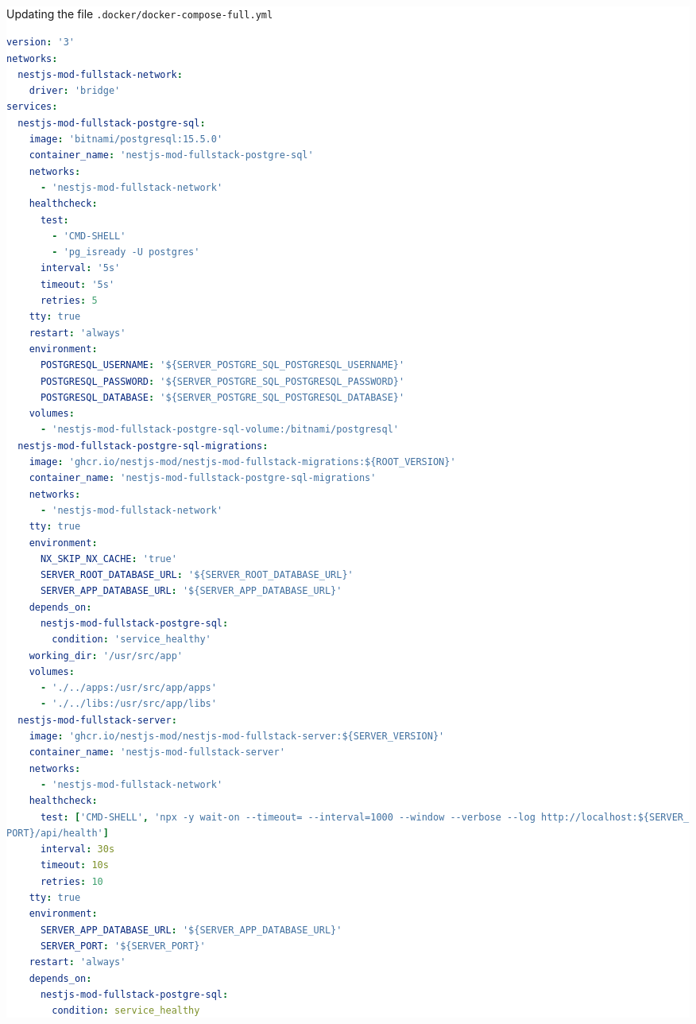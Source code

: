 Updating the file `.docker/docker-compose-full.yml`

```yaml
version: '3'
networks:
  nestjs-mod-fullstack-network:
    driver: 'bridge'
services:
  nestjs-mod-fullstack-postgre-sql:
    image: 'bitnami/postgresql:15.5.0'
    container_name: 'nestjs-mod-fullstack-postgre-sql'
    networks:
      - 'nestjs-mod-fullstack-network'
    healthcheck:
      test:
        - 'CMD-SHELL'
        - 'pg_isready -U postgres'
      interval: '5s'
      timeout: '5s'
      retries: 5
    tty: true
    restart: 'always'
    environment:
      POSTGRESQL_USERNAME: '${SERVER_POSTGRE_SQL_POSTGRESQL_USERNAME}'
      POSTGRESQL_PASSWORD: '${SERVER_POSTGRE_SQL_POSTGRESQL_PASSWORD}'
      POSTGRESQL_DATABASE: '${SERVER_POSTGRE_SQL_POSTGRESQL_DATABASE}'
    volumes:
      - 'nestjs-mod-fullstack-postgre-sql-volume:/bitnami/postgresql'
  nestjs-mod-fullstack-postgre-sql-migrations:
    image: 'ghcr.io/nestjs-mod/nestjs-mod-fullstack-migrations:${ROOT_VERSION}'
    container_name: 'nestjs-mod-fullstack-postgre-sql-migrations'
    networks:
      - 'nestjs-mod-fullstack-network'
    tty: true
    environment:
      NX_SKIP_NX_CACHE: 'true'
      SERVER_ROOT_DATABASE_URL: '${SERVER_ROOT_DATABASE_URL}'
      SERVER_APP_DATABASE_URL: '${SERVER_APP_DATABASE_URL}'
    depends_on:
      nestjs-mod-fullstack-postgre-sql:
        condition: 'service_healthy'
    working_dir: '/usr/src/app'
    volumes:
      - './../apps:/usr/src/app/apps'
      - './../libs:/usr/src/app/libs'
  nestjs-mod-fullstack-server:
    image: 'ghcr.io/nestjs-mod/nestjs-mod-fullstack-server:${SERVER_VERSION}'
    container_name: 'nestjs-mod-fullstack-server'
    networks:
      - 'nestjs-mod-fullstack-network'
    healthcheck:
      test: ['CMD-SHELL', 'npx -y wait-on --timeout= --interval=1000 --window --verbose --log http://localhost:${SERVER_PORT}/api/health']
      interval: 30s
      timeout: 10s
      retries: 10
    tty: true
    environment:
      SERVER_APP_DATABASE_URL: '${SERVER_APP_DATABASE_URL}'
      SERVER_PORT: '${SERVER_PORT}'
    restart: 'always'
    depends_on:
      nestjs-mod-fullstack-postgre-sql:
        condition: service_healthy
```